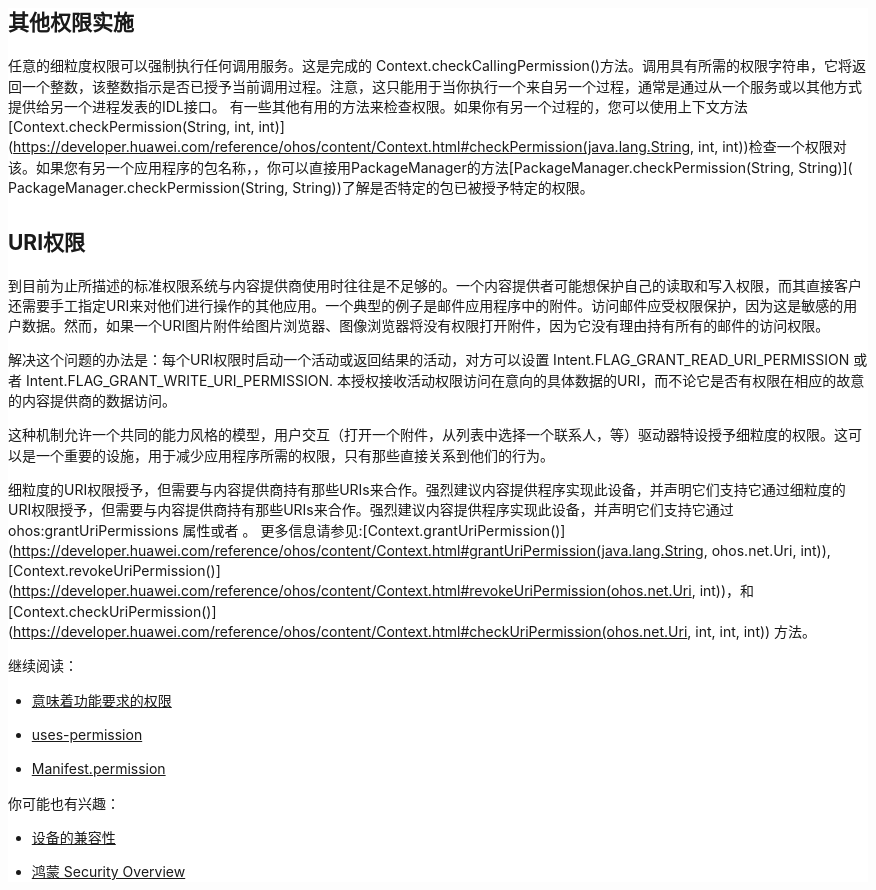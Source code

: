 ## 其他权限实施
任意的细粒度权限可以强制执行任何调用服务。这是完成的 Context.checkCallingPermission()方法。调用具有所需的权限字符串，它将返回一个整数，该整数指示是否已授予当前调用过程。注意，这只能用于当你执行一个来自另一个过程，通常是通过从一个服务或以其他方式提供给另一个进程发表的IDL接口。
有一些其他有用的方法来检查权限。如果你有另一个过程的，您可以使用上下文方法 [Context.checkPermission(String, int, int)](https://developer.huawei.com/reference/ohos/content/Context.html#checkPermission(java.lang.String, int, int))检查一个权限对该。如果您有另一个应用程序的包名称，，你可以直接用PackageManager的方法[PackageManager.checkPermission(String, String)]( PackageManager.checkPermission(String, String))了解是否特定的包已被授予特定的权限。
## URI权限
到目前为止所描述的标准权限系统与内容提供商使用时往往是不足够的。一个内容提供者可能想保护自己的读取和写入权限，而其直接客户还需要手工指定URI来对他们进行操作的其他应用。一个典型的例子是邮件应用程序中的附件。访问邮件应受权限保护，因为这是敏感的用户数据。然而，如果一个URI图片附件给图片浏览器、图像浏览器将没有权限打开附件，因为它没有理由持有所有的邮件的访问权限。

解决这个问题的办法是：每个URI权限时启动一个活动或返回结果的活动，对方可以设置 Intent.FLAG_GRANT_READ_URI_PERMISSION 或者 Intent.FLAG_GRANT_WRITE_URI_PERMISSION. 本授权接收活动权限访问在意向的具体数据的URI，而不论它是否有权限在相应的故意的内容提供商的数据访问。

这种机制允许一个共同的能力风格的模型，用户交互（打开一个附件，从列表中选择一个联系人，等）驱动器特设授予细粒度的权限。这可以是一个重要的设施，用于减少应用程序所需的权限，只有那些直接关系到他们的行为。

细粒度的URI权限授予，但需要与内容提供商持有那些URIs来合作。强烈建议内容提供程序实现此设备，并声明它们支持它通过细粒度的URI权限授予，但需要与内容提供商持有那些URIs来合作。强烈建议内容提供程序实现此设备，并声明它们支持它通过 ohos:grantUriPermissions 属性或者 <grant-uri-permissions>。
更多信息请参见:[Context.grantUriPermission()](https://developer.huawei.com/reference/ohos/content/Context.html#grantUriPermission(java.lang.String, ohos.net.Uri, int)), [Context.revokeUriPermission()](https://developer.huawei.com/reference/ohos/content/Context.html#revokeUriPermission(ohos.net.Uri, int))，和 [Context.checkUriPermission()](https://developer.huawei.com/reference/ohos/content/Context.html#checkUriPermission(ohos.net.Uri, int, int, int)) 方法。

继续阅读：
* [意味着功能要求的权限](https://developer.huawei.com/guide/topics/manifest/uses-feature-element.html#permissions)

* [ uses-permission ](https://developer.huawei.com/guide/topics/manifest/uses-permission-element.html)

* [Manifest.permission](https://developer.huawei.com/reference/ohos/Manifest.permission.html)

你可能也有兴趣：

* [设备的兼容性](https://developer.huawei.com/guide/practices/compatibility.html)

* [鸿蒙 Security Overview](http://source.ohos.com/devices/tech/security/index.html)
